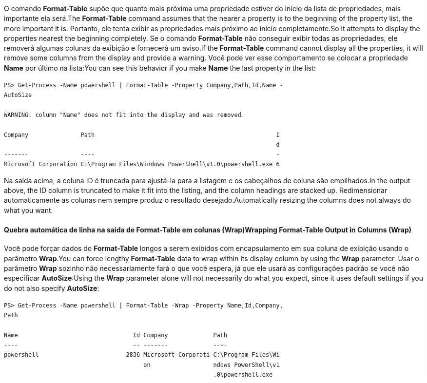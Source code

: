 <span data-ttu-id="b6f19-143">O comando **Format-Table** supõe que quanto mais próxima uma propriedade estiver do início da lista de propriedades, mais importante ela será.</span><span class="sxs-lookup"><span data-stu-id="b6f19-143">The **Format-Table** command assumes that the nearer a property is to the beginning of the property list, the more important it is.</span></span> <span data-ttu-id="b6f19-144">Portanto, ele tenta exibir as propriedades mais próximo ao início completamente.</span><span class="sxs-lookup"><span data-stu-id="b6f19-144">So it attempts to display the properties nearest the beginning completely.</span></span> <span data-ttu-id="b6f19-145">Se o comando **Format-Table** não conseguir exibir todas as propriedades, ele removerá algumas colunas da exibição e fornecerá um aviso.</span><span class="sxs-lookup"><span data-stu-id="b6f19-145">If the **Format-Table** command cannot display all the properties, it will remove some columns from the display and provide a warning.</span></span> <span data-ttu-id="b6f19-146">Você pode ver esse comportamento se colocar a propriedade **Name** por último na lista:</span><span class="sxs-lookup"><span data-stu-id="b6f19-146">You can see this behavior if you make **Name** the last property in the list:</span></span>

```
PS> Get-Process -Name powershell | Format-Table -Property Company,Path,Id,Name -
AutoSize

WARNING: column "Name" does not fit into the display and was removed.

Company               Path                                                    I
                                                                              d
-------               ----                                                    -
Microsoft Corporation C:\Program Files\Windows PowerShell\v1.0\powershell.exe 6
```

<span data-ttu-id="b6f19-147">Na saída acima, a coluna ID é truncada para ajustá-la para a listagem e os cabeçalhos de coluna são empilhados.</span><span class="sxs-lookup"><span data-stu-id="b6f19-147">In the output above, the ID column is truncated to make it fit into the listing, and the column headings are stacked up.</span></span> <span data-ttu-id="b6f19-148">Redimensionar automaticamente as colunas nem sempre produz o resultado desejado.</span><span class="sxs-lookup"><span data-stu-id="b6f19-148">Automatically resizing the columns does not always do what you want.</span></span>

#### <a name="wrapping-format-table-output-in-columns-wrap"></a><span data-ttu-id="b6f19-149">Quebra automática de linha na saída de Format-Table em colunas (Wrap)</span><span class="sxs-lookup"><span data-stu-id="b6f19-149">Wrapping Format-Table Output in Columns (Wrap)</span></span>

<span data-ttu-id="b6f19-150">Você pode forçar dados do **Format-Table** longos a serem exibidos com encapsulamento em sua coluna de exibição usando o parâmetro **Wrap**.</span><span class="sxs-lookup"><span data-stu-id="b6f19-150">You can force lengthy **Format-Table** data to wrap within its display column by using the **Wrap** parameter.</span></span> <span data-ttu-id="b6f19-151">Usar o parâmetro **Wrap** sozinho não necessariamente fará o que você espera, já que ele usará as configurações padrão se você não especificar **AutoSize**:</span><span class="sxs-lookup"><span data-stu-id="b6f19-151">Using the **Wrap** parameter alone will not necessarily do what you expect, since it uses default settings if you do not also specify **AutoSize**:</span></span>

```
PS> Get-Process -Name powershell | Format-Table -Wrap -Property Name,Id,Company,
Path

Name                                 Id Company             Path
----                                 -- -------             ----
powershell                         2836 Microsoft Corporati C:\Program Files\Wi
                                        on                  ndows PowerShell\v1
                                                            .0\powershell.exe
```
